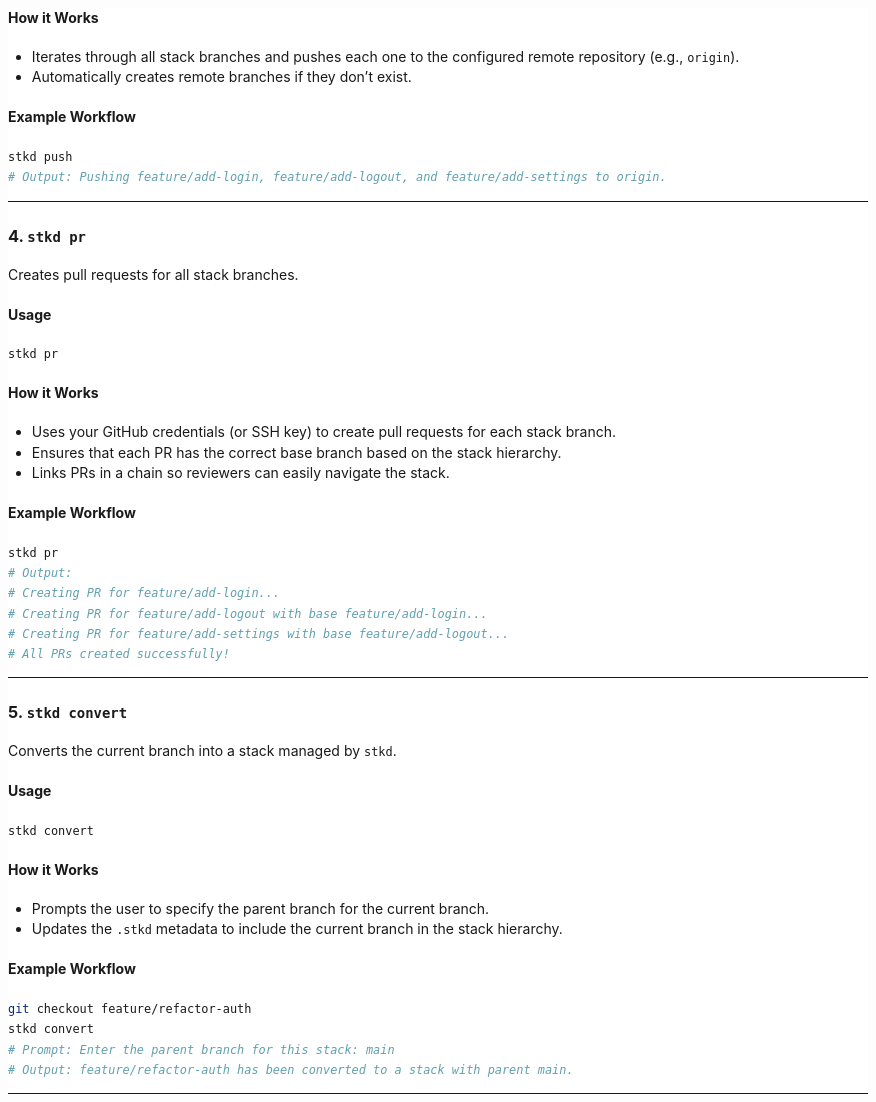 #### **How it Works**  
- Iterates through all stack branches and pushes each one to the configured remote repository (e.g., `origin`).  
- Automatically creates remote branches if they don’t exist.

#### **Example Workflow**  
```bash  
stkd push  
# Output: Pushing feature/add-login, feature/add-logout, and feature/add-settings to origin.  
```

---

### **4. `stkd pr`**  
Creates pull requests for all stack branches.

#### **Usage**  
```bash  
stkd pr  
```

#### **How it Works**  
- Uses your GitHub credentials (or SSH key) to create pull requests for each stack branch.  
- Ensures that each PR has the correct base branch based on the stack hierarchy.  
- Links PRs in a chain so reviewers can easily navigate the stack.

#### **Example Workflow**  
```bash  
stkd pr  
# Output:  
# Creating PR for feature/add-login...  
# Creating PR for feature/add-logout with base feature/add-login...  
# Creating PR for feature/add-settings with base feature/add-logout...  
# All PRs created successfully!  
```

---

### **5. `stkd convert`**  
Converts the current branch into a stack managed by `stkd`.

#### **Usage**  
```bash  
stkd convert  
```

#### **How it Works**  
- Prompts the user to specify the parent branch for the current branch.  
- Updates the `.stkd` metadata to include the current branch in the stack hierarchy.

#### **Example Workflow**  
```bash  
git checkout feature/refactor-auth  
stkd convert  
# Prompt: Enter the parent branch for this stack: main  
# Output: feature/refactor-auth has been converted to a stack with parent main.  
```

---